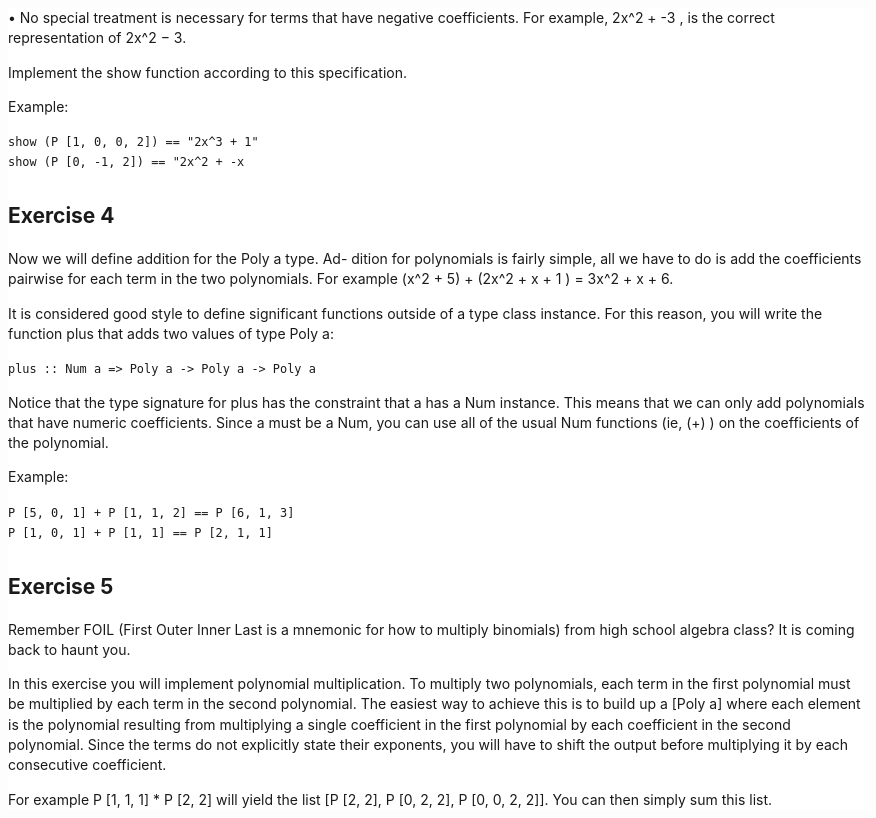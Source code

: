 • No special treatment is necessary for terms that have negative
coefficients. For example, 2x^2 + -3 , is the correct representation
of 2x^2 − 3.

Implement the show function according to this specification.

Example:

```
show (P [1, 0, 0, 2]) == "2x^3 + 1"
show (P [0, -1, 2]) == "2x^2 + -x
```


## Exercise 4

Now we will define addition for the Poly a type. Ad- dition for
polynomials is fairly simple, all we have to do is add the
coefficients pairwise for each term in the two polynomials.
For example (x^2 + 5) + (2x^2 + x + 1 ) = 3x^2 + x + 6.

It is considered good style to define significant functions outside of
a type class instance. For this reason, you will write the function
plus that adds two values of type Poly a:

```
plus :: Num a => Poly a -> Poly a -> Poly a
```

Notice that the type signature for plus has the constraint that a has
a Num instance. This means that we can only add polynomials that have
numeric coefficients. Since a must be a Num, you can use all of the
usual Num functions (ie, (+) ) on the coefficients of the polynomial.

Example:

```
P [5, 0, 1] + P [1, 1, 2] == P [6, 1, 3]
P [1, 0, 1] + P [1, 1] == P [2, 1, 1]
```

## Exercise 5

Remember FOIL (First Outer Inner Last is a mnemonic for how to
multiply binomials) from high school algebra class? It is coming back
to haunt you.

In this exercise you will implement polynomial multiplication. To
multiply two polynomials, each term in the first polynomial must be
multiplied by each term in the second polynomial. The easiest way to
achieve this is to build up a [Poly a] where each element is the
polynomial resulting from multiplying a single coefficient in the
first polynomial by each coefficient in the second polynomial.  Since
the terms do not explicitly state their exponents, you will have to
shift the output before multiplying it by each consecutive coefficient.

For example P [1, 1, 1] * P [2, 2] will yield the list
[P [2, 2], P [0, 2, 2], P [0, 0, 2, 2]].
You can then simply sum this list.
